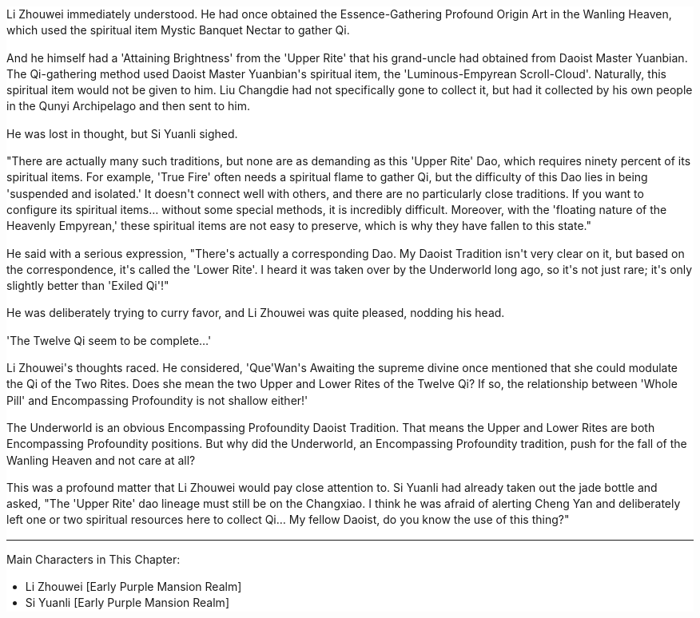 Li Zhouwei immediately understood. He had once obtained the Essence-Gathering Profound Origin Art in the Wanling Heaven, which used the spiritual item Mystic Banquet Nectar to gather Qi.

And he himself had a 'Attaining Brightness' from the 'Upper Rite' that his grand-uncle had obtained from Daoist Master Yuanbian. The Qi-gathering method used Daoist Master Yuanbian's spiritual item, the 'Luminous-Empyrean Scroll-Cloud'. Naturally, this spiritual item would not be given to him. Liu Changdie had not specifically gone to collect it, but had it collected by his own people in the Qunyi Archipelago and then sent to him.

He was lost in thought, but Si Yuanli sighed.

"There are actually many such traditions, but none are as demanding as this 'Upper Rite' Dao, which requires ninety percent of its spiritual items. For example, 'True Fire' often needs a spiritual flame to gather Qi, but the difficulty of this Dao lies in being 'suspended and isolated.' It doesn't connect well with others, and there are no particularly close traditions. If you want to configure its spiritual items… without some special methods, it is incredibly difficult. Moreover, with the 'floating nature of the Heavenly Empyrean,' these spiritual items are not easy to preserve, which is why they have fallen to this state."

He said with a serious expression, "There's actually a corresponding Dao. My Daoist Tradition isn't very clear on it, but based on the correspondence, it's called the 'Lower Rite'. I heard it was taken over by the Underworld long ago, so it's not just rare; it's only slightly better than 'Exiled Qi'!"

He was deliberately trying to curry favor, and Li Zhouwei was quite pleased, nodding his head.

'The Twelve Qi seem to be complete…'

Li Zhouwei's thoughts raced. He considered, 'Que'Wan's Awaiting the supreme divine once mentioned that she could modulate the Qi of the Two Rites. Does she mean the two Upper and Lower Rites of the Twelve Qi? If so, the relationship between 'Whole Pill' and Encompassing Profoundity is not shallow either!'

The Underworld is an obvious Encompassing Profoundity Daoist Tradition. That means the Upper and Lower Rites are both Encompassing Profoundity positions. But why did the Underworld, an Encompassing Profoundity tradition, push for the fall of the Wanling Heaven and not care at all?

This was a profound matter that Li Zhouwei would pay close attention to. Si Yuanli had already taken out the jade bottle and asked, "The 'Upper Rite' dao lineage must still be on the Changxiao. I think he was afraid of alerting Cheng Yan and deliberately left one or two spiritual resources here to collect Qi… My fellow Daoist, do you know the use of this thing?"

---

Main Characters in This Chapter:

- Li Zhouwei [Early Purple Mansion Realm]
- Si Yuanli [Early Purple Mansion Realm]
